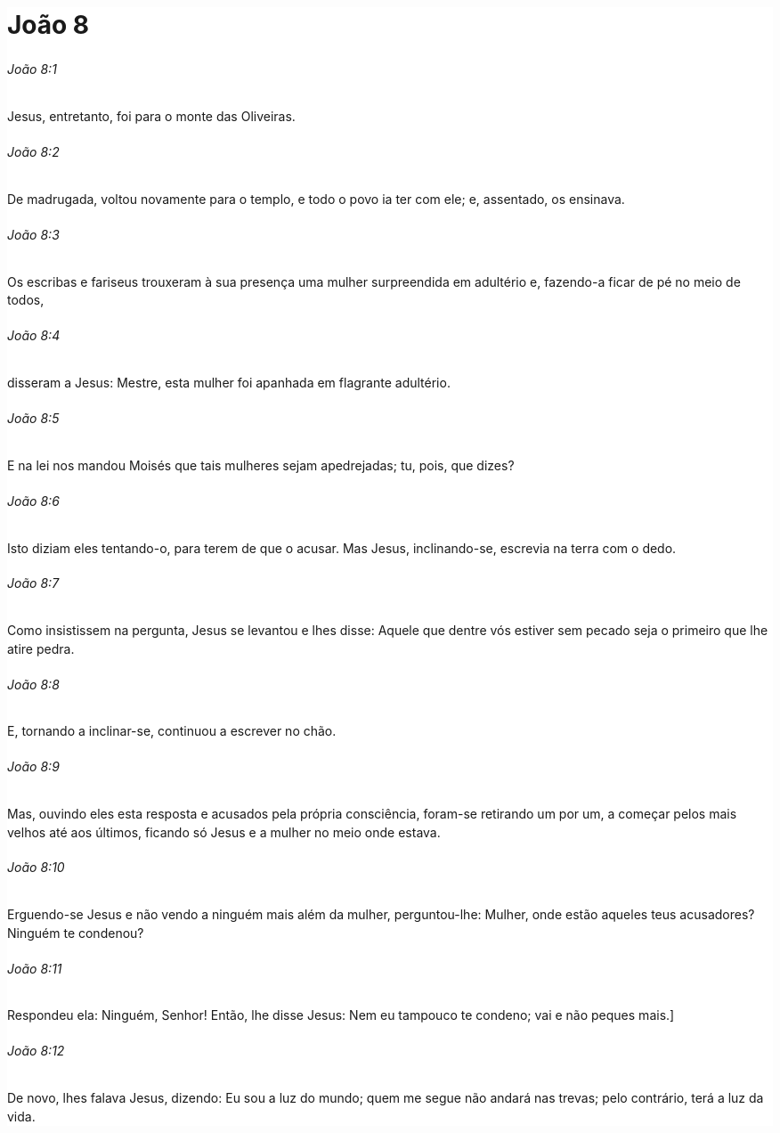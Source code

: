 # João 8

###### João 8:1

Jesus, entretanto, foi para o monte das Oliveiras.

###### João 8:2

De madrugada, voltou novamente para o templo, e todo o povo ia ter com ele; e, assentado, os ensinava.

###### João 8:3

Os escribas e fariseus trouxeram à sua presença uma mulher surpreendida em adultério e, fazendo-a ficar de pé no meio de todos,

###### João 8:4

disseram a Jesus: Mestre, esta mulher foi apanhada em flagrante adultério.

###### João 8:5

E na lei nos mandou Moisés que tais mulheres sejam apedrejadas; tu, pois, que dizes?

###### João 8:6

Isto diziam eles tentando-o, para terem de que o acusar. Mas Jesus, inclinando-se, escrevia na terra com o dedo.

###### João 8:7

Como insistissem na pergunta, Jesus se levantou e lhes disse: Aquele que dentre vós estiver sem pecado seja o primeiro que lhe atire pedra.

###### João 8:8

E, tornando a inclinar-se, continuou a escrever no chão.

###### João 8:9

Mas, ouvindo eles esta resposta e acusados pela própria consciência, foram-se retirando um por um, a começar pelos mais velhos até aos últimos, ficando só Jesus e a mulher no meio onde estava.

###### João 8:10

Erguendo-se Jesus e não vendo a ninguém mais além da mulher, perguntou-lhe: Mulher, onde estão aqueles teus acusadores? Ninguém te condenou?

###### João 8:11

Respondeu ela: Ninguém, Senhor! Então, lhe disse Jesus: Nem eu tampouco te condeno; vai e não peques mais.]

###### João 8:12

De novo, lhes falava Jesus, dizendo: Eu sou a luz do mundo; quem me segue não andará nas trevas; pelo contrário, terá a luz da vida.
